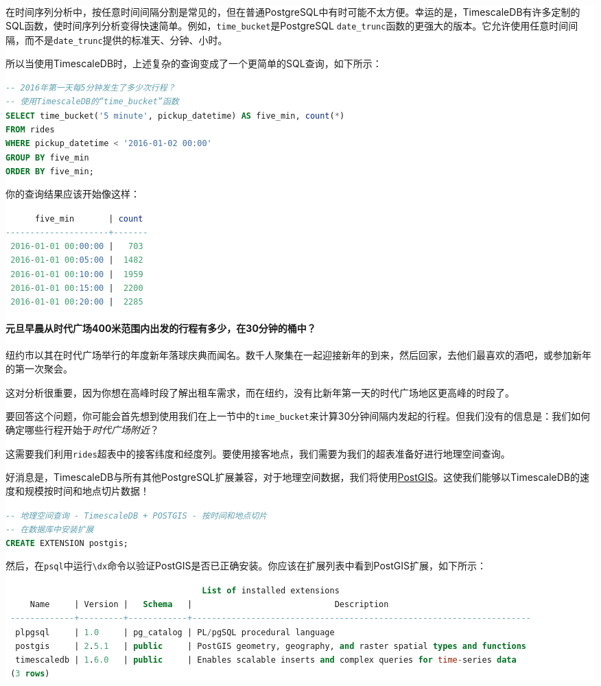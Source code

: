 在时间序列分析中，按任意时间间隔分割是常见的，但在普通PostgreSQL中有时可能不太方便。幸运的是，TimescaleDB有许多定制的SQL函数，使时间序列分析变得快速简单。例如，`time_bucket`是PostgreSQL `date_trunc`函数的更强大的版本。它允许使用任意时间间隔，而不是`date_trunc`提供的标准天、分钟、小时。

所以当使用TimescaleDB时，上述复杂的查询变成了一个更简单的SQL查询，如下所示：

```sql
-- 2016年第一天每5分钟发生了多少次行程？
-- 使用TimescaleDB的“time_bucket”函数
SELECT time_bucket('5 minute', pickup_datetime) AS five_min, count(*)
FROM rides
WHERE pickup_datetime < '2016-01-02 00:00'
GROUP BY five_min
ORDER BY five_min;
```

你的查询结果应该开始像这样：

```sql
      five_min       | count
---------------------+-------
 2016-01-01 00:00:00 |   703
 2016-01-01 00:05:00 |  1482
 2016-01-01 00:10:00 |  1959
 2016-01-01 00:15:00 |  2200
 2016-01-01 00:20:00 |  2285

```

#### 元旦早晨从时代广场400米范围内出发的行程有多少，在30分钟的桶中？

纽约市以其在时代广场举行的年度新年落球庆典而闻名。数千人聚集在一起迎接新年的到来，然后回家，去他们最喜欢的酒吧，或参加新年的第一次聚会。

这对分析很重要，因为你想在高峰时段了解出租车需求，而在纽约，没有比新年第一天的时代广场地区更高峰的时段了。

要回答这个问题，你可能会首先想到使用我们在上一节中的`time_bucket`来计算30分钟间隔内发起的行程。但我们没有的信息是：我们如何确定哪些行程开始于*时代广场附近*？

这需要我们利用`rides`超表中的接客纬度和经度列。要使用接客地点，我们需要为我们的超表准备好进行地理空间查询。

好消息是，TimescaleDB与所有其他PostgreSQL扩展兼容，对于地理空间数据，我们将使用[PostGIS][postgis]。这使我们能够以TimescaleDB的速度和规模按时间和地点切片数据！

```sql
-- 地理空间查询 - TimescaleDB + POSTGIS - 按时间和地点切片
-- 在数据库中安装扩展
CREATE EXTENSION postgis;
```

然后，在`psql`中运行`\dx`命令以验证PostGIS是否已正确安装。你应该在扩展列表中看到PostGIS扩展，如下所示：

```sql
                                        List of installed extensions
     Name     | Version |   Schema   |                             Description
 -------------+---------+------------+---------------------------------------------------------------------
  plpgsql     | 1.0     | pg_catalog | PL/pgSQL procedural language
  postgis     | 2.5.1   | public     | PostGIS geometry, geography, and raster spatial types and functions
  timescaledb | 1.6.0   | public     | Enables scalable inserts and complex queries for time-series data
 (3 rows)
 ```


[NYCTLC]: https://www1.nyc.gov/site/tlc/about/tlc-trip-record-data.page 
[cloud-signup]: https://console.cloud.timescale.com/signup 
[continuous-aggregates]: /getting-started/:currentVersion:/create-cagg/
[hypertables]: /use-timescale/:currentVersion:/hypertables
[install-timescale]: /getting-started/latest/
[migrate]: /use-timescale/:currentVersion:/migration/
[parallel-copy]: https://github.com/timescale/timescaledb-parallel-copy 
[postgis]: http://postgis.net/documentation 
[setup-psql]: /use-timescale/:currentVersion:/integrations/query-admin/about-psql
[time-series-forecasting]: /tutorials/:currentVersion:/time-series-forecast/
